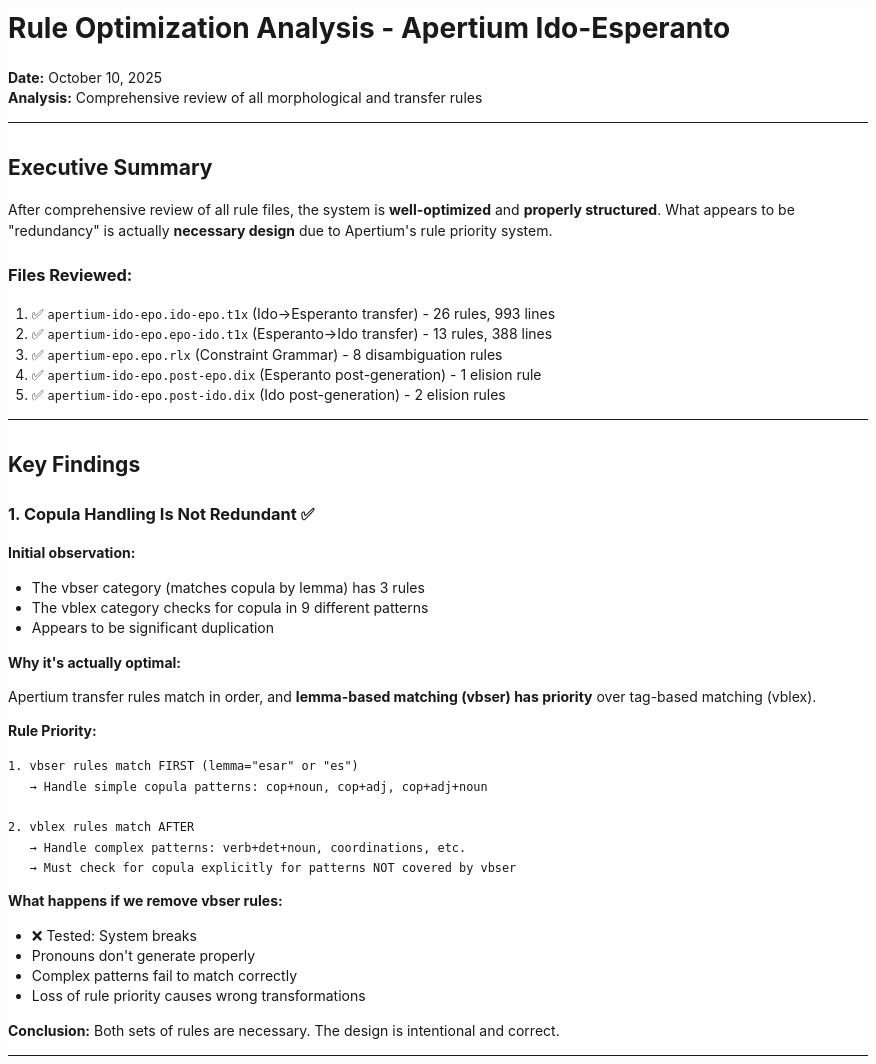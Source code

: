 # Rule Optimization Analysis - Apertium Ido-Esperanto
**Date:** October 10, 2025  
**Analysis:** Comprehensive review of all morphological and transfer rules

---

## Executive Summary

After comprehensive review of all rule files, the system is **well-optimized** and **properly structured**. What appears to be "redundancy" is actually **necessary design** due to Apertium's rule priority system.

### Files Reviewed:
1. ✅ `apertium-ido-epo.ido-epo.t1x` (Ido→Esperanto transfer) - 26 rules, 993 lines
2. ✅ `apertium-ido-epo.epo-ido.t1x` (Esperanto→Ido transfer) - 13 rules, 388 lines
3. ✅ `apertium-epo.epo.rlx` (Constraint Grammar) - 8 disambiguation rules
4. ✅ `apertium-ido-epo.post-epo.dix` (Esperanto post-generation) - 1 elision rule
5. ✅ `apertium-ido-epo.post-ido.dix` (Ido post-generation) - 2 elision rules

---

## Key Findings

### 1. **Copula Handling Is Not Redundant** ✅

**Initial observation:**  
- The vbser category (matches copula by lemma) has 3 rules
- The vblex category checks for copula in 9 different patterns
- Appears to be significant duplication

**Why it's actually optimal:**

Apertium transfer rules match in order, and **lemma-based matching (vbser) has priority** over tag-based matching (vblex).

**Rule Priority:**
```
1. vbser rules match FIRST (lemma="esar" or "es")
   → Handle simple copula patterns: cop+noun, cop+adj, cop+adj+noun
   
2. vblex rules match AFTER
   → Handle complex patterns: verb+det+noun, coordinations, etc.
   → Must check for copula explicitly for patterns NOT covered by vbser
```

**What happens if we remove vbser rules:**
- ❌ Tested: System breaks
- Pronouns don't generate properly
- Complex patterns fail to match correctly
- Loss of rule priority causes wrong transformations

**Conclusion:** Both sets of rules are necessary. The design is intentional and correct.

---